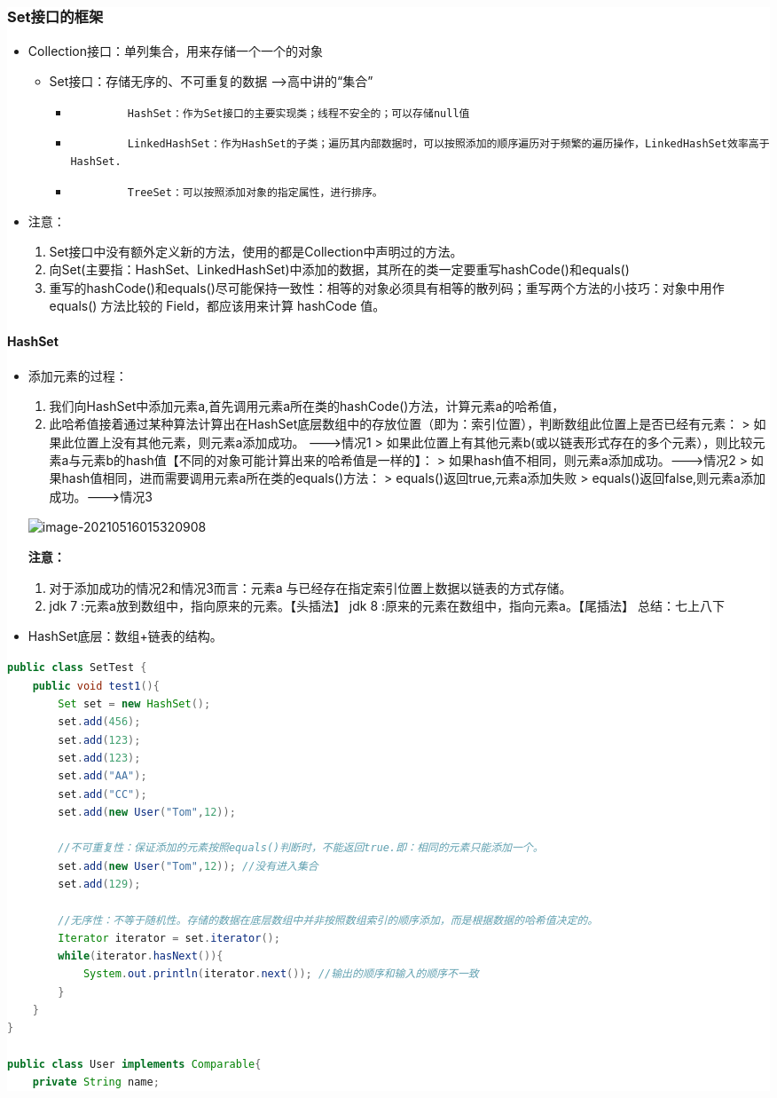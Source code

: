 
### Set接口的框架


* Collection接口：单列集合，用来存储一个一个的对象

  * Set接口：存储无序的、不可重复的数据   -->高中讲的“集合”

    *              HashSet：作为Set接口的主要实现类；线程不安全的；可以存储null值
    *              LinkedHashSet：作为HashSet的子类；遍历其内部数据时，可以按照添加的顺序遍历对于频繁的遍历操作，LinkedHashSet效率高于HashSet.
    *              TreeSet：可以按照添加对象的指定属性，进行排序。
* 注意：
  1. Set接口中没有额外定义新的方法，使用的都是Collection中声明过的方法。
  2. 向Set(主要指：HashSet、LinkedHashSet)中添加的数据，其所在的类一定要重写hashCode()和equals()
  3. 重写的hashCode()和equals()尽可能保持一致性：相等的对象必须具有相等的散列码；重写两个方法的小技巧：对象中用作 equals() 方法比较的 Field，都应该用来计算 hashCode 值。



#### HashSet

* 添加元素的过程：

  1. 我们向HashSet中添加元素a,首先调用元素a所在类的hashCode()方法，计算元素a的哈希值，
  2. 此哈希值接着通过某种算法计算出在HashSet底层数组中的存放位置（即为：索引位置），判断数组此位置上是否已经有元素：
     \> 如果此位置上没有其他元素，则元素a添加成功。 --->情况1
     \> 如果此位置上有其他元素b(或以链表形式存在的多个元素），则比较元素a与元素b的hash值【不同的对象可能计算出来的哈希值是一样的】：
             \> 如果hash值不相同，则元素a添加成功。--->情况2
             \> 如果hash值相同，进而需要调用元素a所在类的equals()方法：
                       \> equals()返回true,元素a添加失败
                       \> equals()返回false,则元素a添加成功。--->情况3

  ![image-20210516015320908](E:\软工\typora笔记\java语言笔记\Java语言高级笔记\4.集合.assets\image-20210516015320908.png)

  **注意：**

  1. 对于添加成功的情况2和情况3而言：元素a 与已经存在指定索引位置上数据以链表的方式存储。
  2. jdk 7 :元素a放到数组中，指向原来的元素。【头插法】
     jdk 8 :原来的元素在数组中，指向元素a。【尾插法】
     总结：七上八下

* HashSet底层：数组+链表的结构。


~~~java
public class SetTest {
	public void test1(){
        Set set = new HashSet();
        set.add(456);
        set.add(123);
        set.add(123);
        set.add("AA");
        set.add("CC");
        set.add(new User("Tom",12));
        
        //不可重复性：保证添加的元素按照equals()判断时，不能返回true.即：相同的元素只能添加一个。
        set.add(new User("Tom",12)); //没有进入集合
        set.add(129);

        //无序性：不等于随机性。存储的数据在底层数组中并非按照数组索引的顺序添加，而是根据数据的哈希值决定的。
        Iterator iterator = set.iterator();
        while(iterator.hasNext()){
            System.out.println(iterator.next()); //输出的顺序和输入的顺序不一致
        }
    }
}

public class User implements Comparable{
    private String name;
~~~